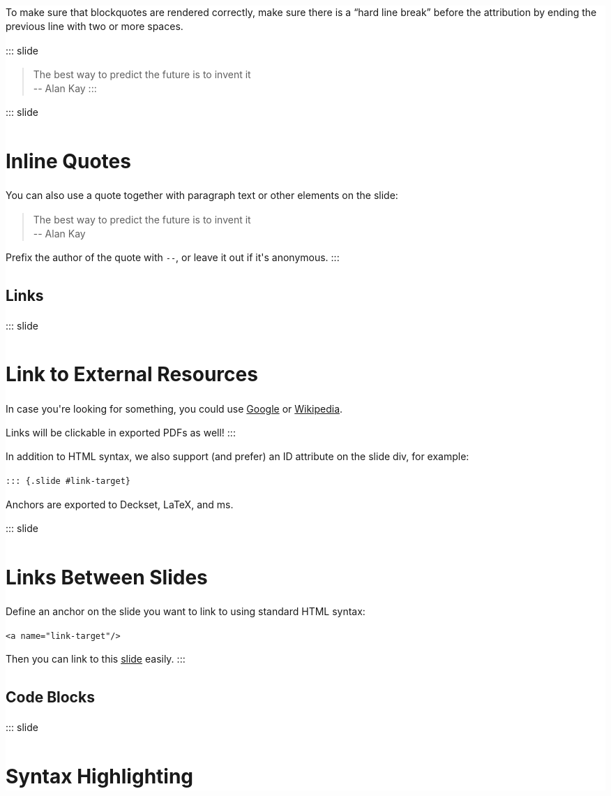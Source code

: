 To make sure that blockquotes are rendered correctly, make sure there is a “hard line break” before the attribution by ending the previous line with two or more spaces.

::: slide
> The best way to predict the future is to invent it  
-- Alan Kay
:::

::: slide
# Inline Quotes

You can also use a quote together with paragraph text or other elements on the slide:

> The best way to predict the future is to invent it  
-- Alan Kay

Prefix the author of the quote with `--`, or leave it out if it's anonymous.
:::

## Links

::: slide
# Link to External Resources
<a name="link-target"/>

In case you're looking for something, you could use [Google](http://google.com) or [Wikipedia](http://wikipedia.com).

Links will be clickable in exported PDFs as well!
:::

In addition to HTML syntax, we also support (and prefer) an ID attribute on the slide div, for example:

```
::: {.slide #link-target}
```

Anchors are exported to Deckset, LaTeX, and ms. 

::: slide
# Links Between Slides

Define an anchor on the slide you want to link to using standard HTML syntax:

`<a name="link-target"/>`

Then you can link to this [slide](#link-target) easily.
:::

## Code Blocks

::: slide
# Syntax Highlighting
